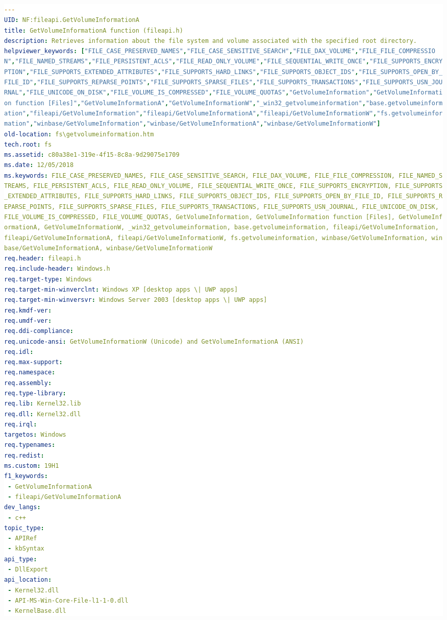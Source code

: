 ```yaml
---
UID: NF:fileapi.GetVolumeInformationA
title: GetVolumeInformationA function (fileapi.h)
description: Retrieves information about the file system and volume associated with the specified root directory.
helpviewer_keywords: ["FILE_CASE_PRESERVED_NAMES","FILE_CASE_SENSITIVE_SEARCH","FILE_DAX_VOLUME","FILE_FILE_COMPRESSION","FILE_NAMED_STREAMS","FILE_PERSISTENT_ACLS","FILE_READ_ONLY_VOLUME","FILE_SEQUENTIAL_WRITE_ONCE","FILE_SUPPORTS_ENCRYPTION","FILE_SUPPORTS_EXTENDED_ATTRIBUTES","FILE_SUPPORTS_HARD_LINKS","FILE_SUPPORTS_OBJECT_IDS","FILE_SUPPORTS_OPEN_BY_FILE_ID","FILE_SUPPORTS_REPARSE_POINTS","FILE_SUPPORTS_SPARSE_FILES","FILE_SUPPORTS_TRANSACTIONS","FILE_SUPPORTS_USN_JOURNAL","FILE_UNICODE_ON_DISK","FILE_VOLUME_IS_COMPRESSED","FILE_VOLUME_QUOTAS","GetVolumeInformation","GetVolumeInformation function [Files]","GetVolumeInformationA","GetVolumeInformationW","_win32_getvolumeinformation","base.getvolumeinformation","fileapi/GetVolumeInformation","fileapi/GetVolumeInformationA","fileapi/GetVolumeInformationW","fs.getvolumeinformation","winbase/GetVolumeInformation","winbase/GetVolumeInformationA","winbase/GetVolumeInformationW"]
old-location: fs\getvolumeinformation.htm
tech.root: fs
ms.assetid: c80a38e1-319e-4f15-8c8a-9d29075e1709
ms.date: 12/05/2018
ms.keywords: FILE_CASE_PRESERVED_NAMES, FILE_CASE_SENSITIVE_SEARCH, FILE_DAX_VOLUME, FILE_FILE_COMPRESSION, FILE_NAMED_STREAMS, FILE_PERSISTENT_ACLS, FILE_READ_ONLY_VOLUME, FILE_SEQUENTIAL_WRITE_ONCE, FILE_SUPPORTS_ENCRYPTION, FILE_SUPPORTS_EXTENDED_ATTRIBUTES, FILE_SUPPORTS_HARD_LINKS, FILE_SUPPORTS_OBJECT_IDS, FILE_SUPPORTS_OPEN_BY_FILE_ID, FILE_SUPPORTS_REPARSE_POINTS, FILE_SUPPORTS_SPARSE_FILES, FILE_SUPPORTS_TRANSACTIONS, FILE_SUPPORTS_USN_JOURNAL, FILE_UNICODE_ON_DISK, FILE_VOLUME_IS_COMPRESSED, FILE_VOLUME_QUOTAS, GetVolumeInformation, GetVolumeInformation function [Files], GetVolumeInformationA, GetVolumeInformationW, _win32_getvolumeinformation, base.getvolumeinformation, fileapi/GetVolumeInformation, fileapi/GetVolumeInformationA, fileapi/GetVolumeInformationW, fs.getvolumeinformation, winbase/GetVolumeInformation, winbase/GetVolumeInformationA, winbase/GetVolumeInformationW
req.header: fileapi.h
req.include-header: Windows.h
req.target-type: Windows
req.target-min-winverclnt: Windows XP [desktop apps \| UWP apps]
req.target-min-winversvr: Windows Server 2003 [desktop apps \| UWP apps]
req.kmdf-ver:
req.umdf-ver:
req.ddi-compliance:
req.unicode-ansi: GetVolumeInformationW (Unicode) and GetVolumeInformationA (ANSI)
req.idl:
req.max-support:
req.namespace:
req.assembly:
req.type-library:
req.lib: Kernel32.lib
req.dll: Kernel32.dll
req.irql:
targetos: Windows
req.typenames:
req.redist:
ms.custom: 19H1
f1_keywords:
 - GetVolumeInformationA
 - fileapi/GetVolumeInformationA
dev_langs:
 - c++
topic_type:
 - APIRef
 - kbSyntax
api_type:
 - DllExport
api_location:
 - Kernel32.dll
 - API-MS-Win-Core-File-l1-1-0.dll
 - KernelBase.dll
```